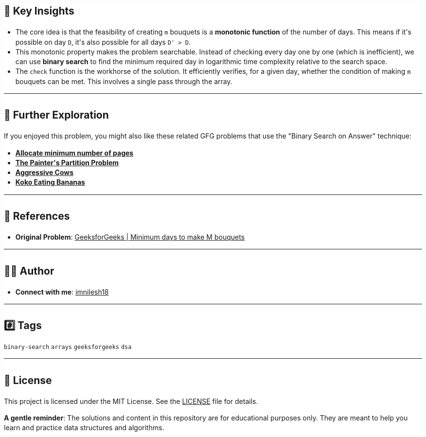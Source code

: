
## 🔑 Key Insights

- The core idea is that the feasibility of creating `m` bouquets is a **monotonic function** of the number of days. This means if it's possible on day `D`, it's also possible for all days `D' > D`.
- This monotonic property makes the problem searchable. Instead of checking every day one by one (which is inefficient), we can use **binary search** to find the minimum required day in logarithmic time complexity relative to the search space.
- The `check` function is the workhorse of the solution. It efficiently verifies, for a given day, whether the condition of making `m` bouquets can be met. This involves a single pass through the array.

---

## 🚀 Further Exploration

If you enjoyed this problem, you might also like these related GFG problems that use the "Binary Search on Answer" technique:

- [**Allocate minimum number of pages**](https://www.geeksforgeeks.org/problems/allocate-minimum-number-of-pages0937/1)
- [**The Painter's Partition Problem**](https://www.geeksforgeeks.org/problems/the-painters-partition-problem1535/1)
- [**Aggressive Cows**](https://www.geeksforgeeks.org/problems/aggressive-cows/1)
- [**Koko Eating Bananas**](https://www.geeksforgeeks.org/problems/koko-eating-bananas/1)

---

## 🔗 References

- **Original Problem**: [GeeksforGeeks | Minimum days to make M bouquets](https://www.geeksforgeeks.org/problems/minimum-days-to-make-m-bouquets/1)

---

## 👨‍💻 Author

- **Connect with me**: [imnilesh18](https://github.com/imnilesh18)

---

## #️⃣ Tags

`binary-search` `arrays` `geeksforgeeks` `dsa`

---

## 📜 License

This project is licensed under the MIT License. See the [LICENSE](LICENSE) file for details.

**A gentle reminder**: The solutions and content in this repository are for educational purposes only. They are meant to help you learn and practice data structures and algorithms.
